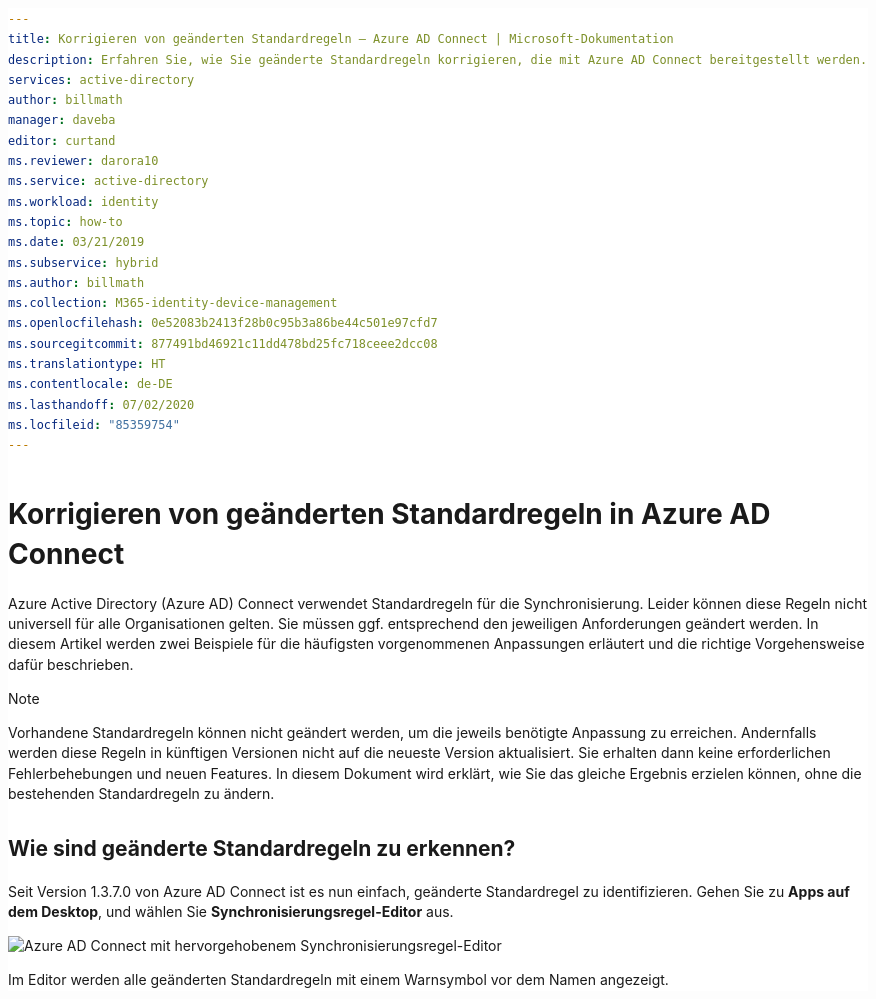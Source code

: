 ```yaml
---
title: Korrigieren von geänderten Standardregeln – Azure AD Connect | Microsoft-Dokumentation
description: Erfahren Sie, wie Sie geänderte Standardregeln korrigieren, die mit Azure AD Connect bereitgestellt werden.
services: active-directory
author: billmath
manager: daveba
editor: curtand
ms.reviewer: darora10
ms.service: active-directory
ms.workload: identity
ms.topic: how-to
ms.date: 03/21/2019
ms.subservice: hybrid
ms.author: billmath
ms.collection: M365-identity-device-management
ms.openlocfilehash: 0e52083b2413f28b0c95b3a86be44c501e97cfd7
ms.sourcegitcommit: 877491bd46921c11dd478bd25fc718ceee2dcc08
ms.translationtype: HT
ms.contentlocale: de-DE
ms.lasthandoff: 07/02/2020
ms.locfileid: "85359754"
---
```

# <a name="fix-modified-default-rules-in-azure-ad-connect"></a>Korrigieren von geänderten Standardregeln in Azure AD Connect

Azure Active Directory (Azure AD) Connect verwendet Standardregeln für die Synchronisierung.  Leider können diese Regeln nicht universell für alle Organisationen gelten. Sie müssen ggf. entsprechend den jeweiligen Anforderungen geändert werden. In diesem Artikel werden zwei Beispiele für die häufigsten vorgenommenen Anpassungen erläutert und die richtige Vorgehensweise dafür beschrieben.

>[!NOTE] 
> Vorhandene Standardregeln können nicht geändert werden, um die jeweils benötigte Anpassung zu erreichen. Andernfalls werden diese Regeln in künftigen Versionen nicht auf die neueste Version aktualisiert. Sie erhalten dann keine erforderlichen Fehlerbehebungen und neuen Features. In diesem Dokument wird erklärt, wie Sie das gleiche Ergebnis erzielen können, ohne die bestehenden Standardregeln zu ändern. 

## <a name="how-to-identify-modified-default-rules"></a>Wie sind geänderte Standardregeln zu erkennen?
Seit Version 1.3.7.0 von Azure AD Connect ist es nun einfach, geänderte Standardregel zu identifizieren. Gehen Sie zu **Apps auf dem Desktop**, und wählen Sie **Synchronisierungsregel-Editor** aus.

![Azure AD Connect mit hervorgehobenem Synchronisierungsregel-Editor](media/how-to-connect-fix-default-rules/default1.png)

Im Editor werden alle geänderten Standardregeln mit einem Warnsymbol vor dem Namen angezeigt.
